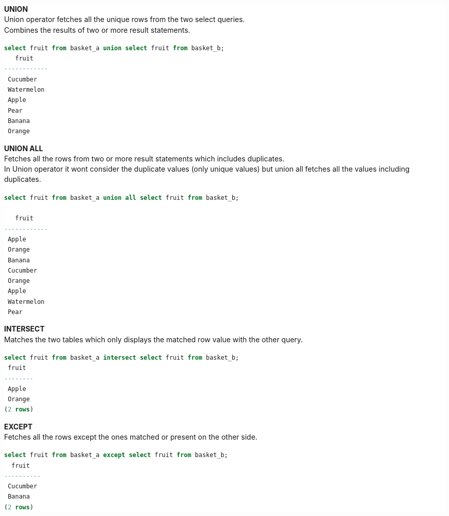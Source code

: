```sql
  ```

**UNION**       
Union operator fetches all the unique rows from the two select queries.   
Combines the results of two or more result statements.
```sql
select fruit from basket_a union select fruit from basket_b;
   fruit    
------------
 Cucumber
 Watermelon
 Apple
 Pear
 Banana
 Orange
```
**UNION ALL**       
Fetches all the rows from two or more result statements which includes duplicates.   
In Union operator it wont consider the duplicate values (only unique values) but union all fetches all the values including duplicates.

```sql
select fruit from basket_a union all select fruit from basket_b;

   fruit    
------------
 Apple
 Orange
 Banana
 Cucumber
 Orange
 Apple
 Watermelon
 Pear

```
**INTERSECT**       
Matches the two tables which only displays the matched row value with the other query.
```sql
select fruit from basket_a intersect select fruit from basket_b;
 fruit  
--------
 Apple
 Orange
(2 rows)
```

**EXCEPT**      
Fetches all the rows except the ones matched or present on the other side.
```sql
select fruit from basket_a except select fruit from basket_b;
  fruit   
----------
 Cucumber
 Banana
(2 rows)
```
